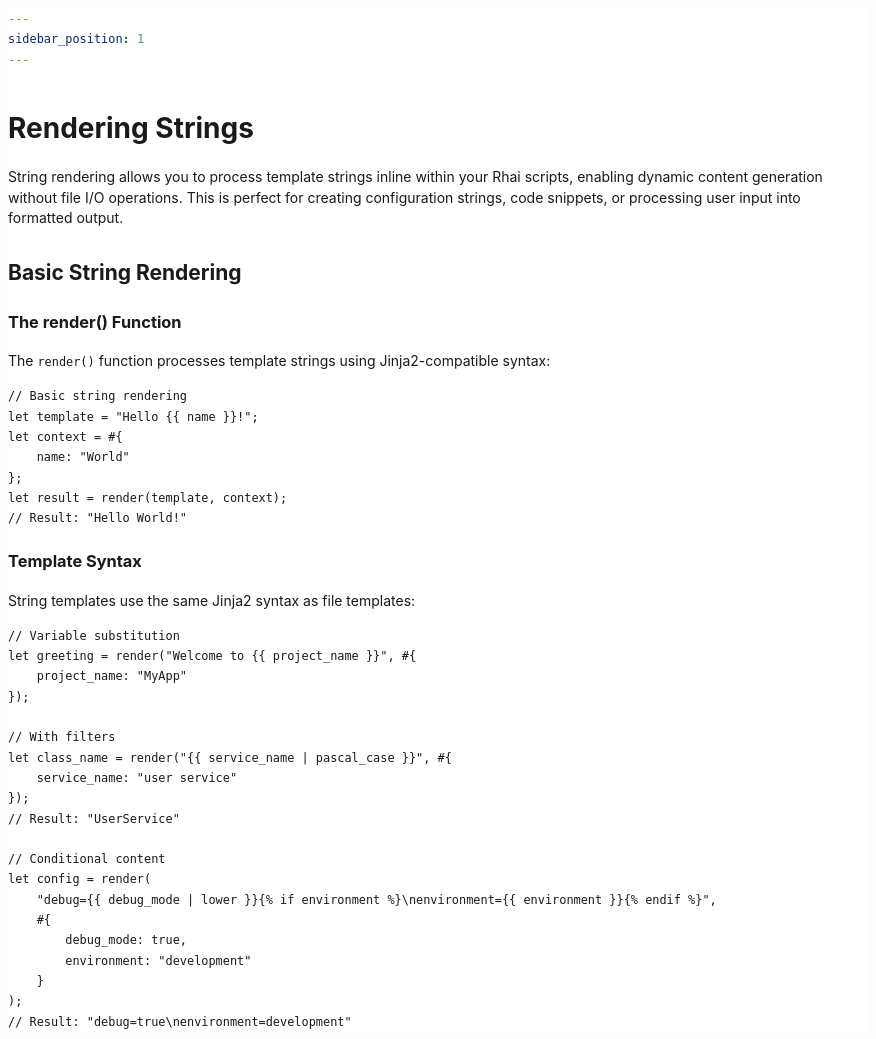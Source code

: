 ```yaml
---
sidebar_position: 1
---
```


# Rendering Strings

String rendering allows you to process template strings inline within your Rhai scripts, enabling dynamic content generation without file I/O operations. This is perfect for creating configuration strings, code snippets, or processing user input into formatted output.

## Basic String Rendering

### The render() Function

The `render()` function processes template strings using Jinja2-compatible syntax:

```rhai
// Basic string rendering
let template = "Hello {{ name }}!";
let context = #{
    name: "World"
};
let result = render(template, context);
// Result: "Hello World!"
```

### Template Syntax

String templates use the same Jinja2 syntax as file templates:

```rhai
// Variable substitution
let greeting = render("Welcome to {{ project_name }}", #{
    project_name: "MyApp"
});

// With filters
let class_name = render("{{ service_name | pascal_case }}", #{
    service_name: "user service"
});
// Result: "UserService"

// Conditional content
let config = render(
    "debug={{ debug_mode | lower }}{% if environment %}\nenvironment={{ environment }}{% endif %}",
    #{
        debug_mode: true,
        environment: "development"
    }
);
// Result: "debug=true\nenvironment=development"
```

